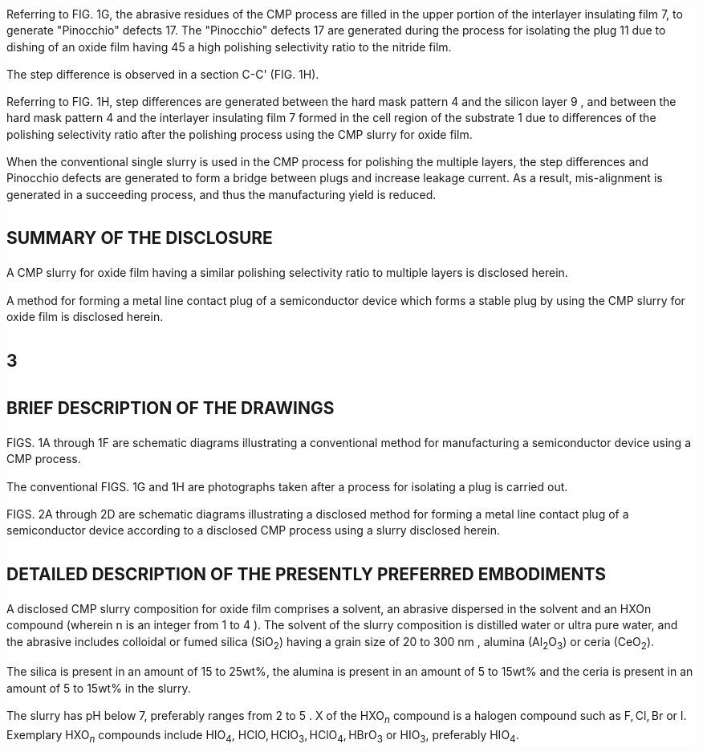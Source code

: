 Referring to FIG. 1G, the abrasive residues of the CMP process are filled in the upper portion of the interlayer insulating film 7, to generate "Pinocchio" defects 17. The "Pinocchio" defects 17 are generated during the process for isolating the plug 11 due to dishing of an oxide film having 45 a high polishing selectivity ratio to the nitride film.

The step difference is observed in a section C-C' (FIG. 1H).

Referring to FIG. 1H, step differences are generated between the hard mask pattern 4 and the silicon layer 9 , and between the hard mask pattern 4 and the interlayer insulating film 7 formed in the cell region of the substrate 1 due to differences of the polishing selectivity ratio after the polishing process using the CMP slurry for oxide film.

When the conventional single slurry is used in the CMP process for polishing the multiple layers, the step differences and Pinocchio defects are generated to form a bridge between plugs and increase leakage current. As a result, mis-alignment is generated in a succeeding process, and thus the manufacturing yield is reduced.

## SUMMARY OF THE DISCLOSURE

A CMP slurry for oxide film having a similar polishing selectivity ratio to multiple layers is disclosed herein.

A method for forming a metal line contact plug of a semiconductor device which forms a stable plug by using the CMP slurry for oxide film is disclosed herein.

## 3

## BRIEF DESCRIPTION OF THE DRAWINGS

FIGS. 1A through 1F are schematic diagrams illustrating a conventional method for manufacturing a semiconductor device using a CMP process.

The conventional FIGS. 1G and 1H are photographs taken after a process for isolating a plug is carried out.

FIGS. 2A through 2D are schematic diagrams illustrating a disclosed method for forming a metal line contact plug of a semiconductor device according to a disclosed CMP process using a slurry disclosed herein.

## DETAILED DESCRIPTION OF THE PRESENTLY PREFERRED EMBODIMENTS

A disclosed CMP slurry composition for oxide film comprises a solvent, an abrasive dispersed in the solvent and an HXOn compound (wherein n is an integer from 1 to 4 ).
The solvent of the slurry composition is distilled water or ultra pure water, and the abrasive includes colloidal or fumed silica $\left(\mathrm{SiO}_{2}\right)$ having a grain size of 20 to 300 nm , alumina $\left(\mathrm{Al}_{2} \mathrm{O}_{3}\right)$ or ceria $\left(\mathrm{CeO}_{2}\right)$.

The silica is present in an amount of 15 to $25 \mathrm{wt} \%$, the alumina is present in an amount of 5 to $15 \mathrm{wt} \%$ and the ceria is present in an amount of 5 to $15 \mathrm{wt} \%$ in the slurry.

The slurry has pH below 7, preferably ranges from 2 to 5 .
X of the $\mathrm{HXO}_{n}$ compound is a halogen compound such as $\mathrm{F}, \mathrm{Cl}, \mathrm{Br}$ or I. Exemplary $\mathrm{HXO}_{n}$ compounds include $\mathrm{HIO}_{4}$, $\mathrm{HClO}, \mathrm{HClO}_{3}, \mathrm{HClO}_{4}, \mathrm{HBrO}_{3}$ or $\mathrm{HIO}_{3}$, preferably $\mathrm{HIO}_{4}$.
